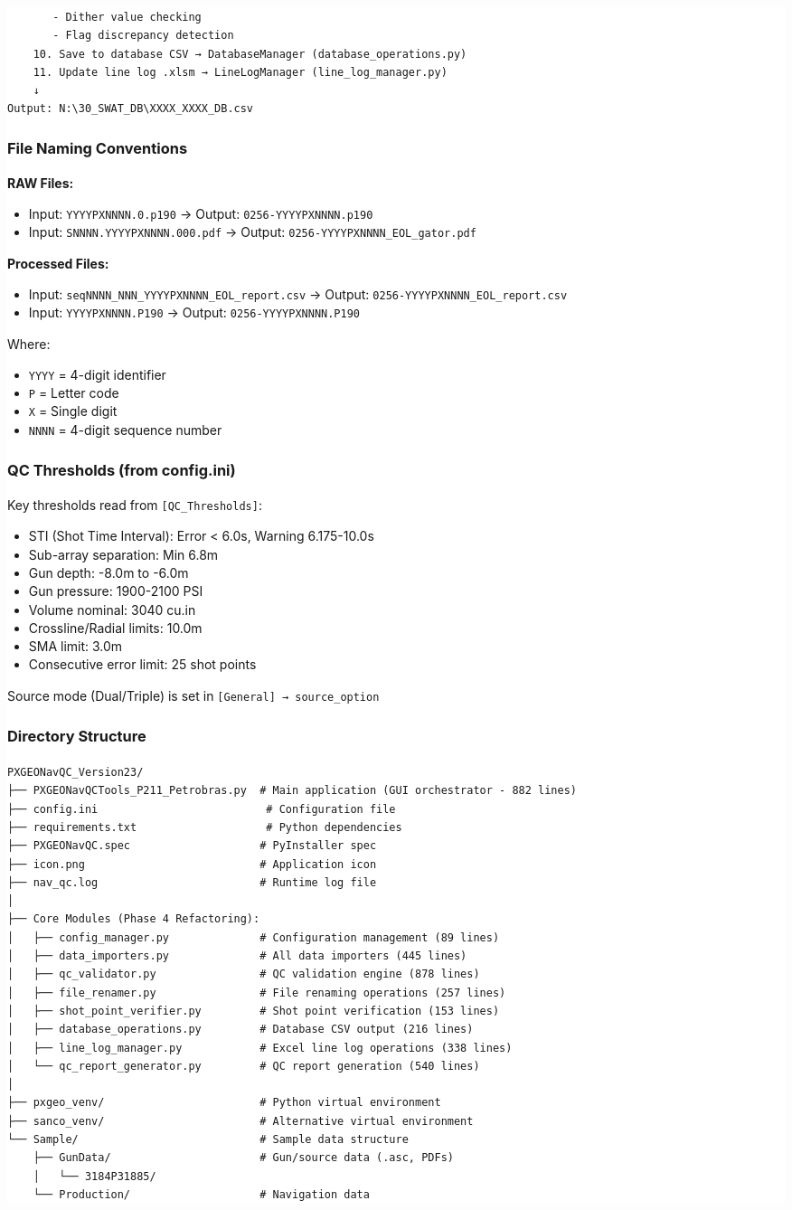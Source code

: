 ```
       - Dither value checking
       - Flag discrepancy detection
    10. Save to database CSV → DatabaseManager (database_operations.py)
    11. Update line log .xlsm → LineLogManager (line_log_manager.py)
    ↓
Output: N:\30_SWAT_DB\XXXX_XXXX_DB.csv
```

### File Naming Conventions

**RAW Files:**
- Input: `YYYYPXNNNN.0.p190` → Output: `0256-YYYYPXNNNN.p190`
- Input: `SNNNN.YYYYPXNNNN.000.pdf` → Output: `0256-YYYYPXNNNN_EOL_gator.pdf`

**Processed Files:**
- Input: `seqNNNN_NNN_YYYYPXNNNN_EOL_report.csv` → Output: `0256-YYYYPXNNNN_EOL_report.csv`
- Input: `YYYYPXNNNN.P190` → Output: `0256-YYYYPXNNNN.P190`

Where:
- `YYYY` = 4-digit identifier
- `P` = Letter code
- `X` = Single digit
- `NNNN` = 4-digit sequence number

### QC Thresholds (from config.ini)

Key thresholds read from `[QC_Thresholds]`:
- STI (Shot Time Interval): Error < 6.0s, Warning 6.175-10.0s
- Sub-array separation: Min 6.8m
- Gun depth: -8.0m to -6.0m
- Gun pressure: 1900-2100 PSI
- Volume nominal: 3040 cu.in
- Crossline/Radial limits: 10.0m
- SMA limit: 3.0m
- Consecutive error limit: 25 shot points

Source mode (Dual/Triple) is set in `[General] → source_option`

### Directory Structure

```
PXGEONavQC_Version23/
├── PXGEONavQCTools_P211_Petrobras.py  # Main application (GUI orchestrator - 882 lines)
├── config.ini                          # Configuration file
├── requirements.txt                    # Python dependencies
├── PXGEONavQC.spec                    # PyInstaller spec
├── icon.png                           # Application icon
├── nav_qc.log                         # Runtime log file
│
├── Core Modules (Phase 4 Refactoring):
│   ├── config_manager.py              # Configuration management (89 lines)
│   ├── data_importers.py              # All data importers (445 lines)
│   ├── qc_validator.py                # QC validation engine (878 lines)
│   ├── file_renamer.py                # File renaming operations (257 lines)
│   ├── shot_point_verifier.py         # Shot point verification (153 lines)
│   ├── database_operations.py         # Database CSV output (216 lines)
│   ├── line_log_manager.py            # Excel line log operations (338 lines)
│   └── qc_report_generator.py         # QC report generation (540 lines)
│
├── pxgeo_venv/                        # Python virtual environment
├── sanco_venv/                        # Alternative virtual environment
└── Sample/                            # Sample data structure
    ├── GunData/                       # Gun/source data (.asc, PDFs)
    │   └── 3184P31885/
    └── Production/                    # Navigation data
```
